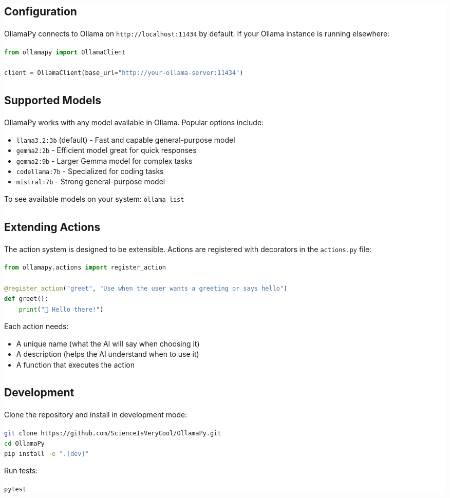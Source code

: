 ## Configuration

OllamaPy connects to Ollama on `http://localhost:11434` by default. If your Ollama instance is running elsewhere:

```python
from ollamapy import OllamaClient

client = OllamaClient(base_url="http://your-ollama-server:11434")
```

## Supported Models

OllamaPy works with any model available in Ollama. Popular options include:

- `llama3.2:3b` (default) - Fast and capable general-purpose model
- `gemma2:2b` - Efficient model great for quick responses
- `gemma2:9b` - Larger Gemma model for complex tasks
- `codellama:7b` - Specialized for coding tasks
- `mistral:7b` - Strong general-purpose model

To see available models on your system: `ollama list`

## Extending Actions

The action system is designed to be extensible. Actions are registered with decorators in the `actions.py` file:

```python
from ollamapy.actions import register_action

@register_action("greet", "Use when the user wants a greeting or says hello")
def greet():
    print("👋 Hello there!")
```

Each action needs:
- A unique name (what the AI will say when choosing it)
- A description (helps the AI understand when to use it)
- A function that executes the action

## Development

Clone the repository and install in development mode:

```bash
git clone https://github.com/ScienceIsVeryCool/OllamaPy.git
cd OllamaPy
pip install -e ".[dev]"
```

Run tests:

```bash
pytest
```
